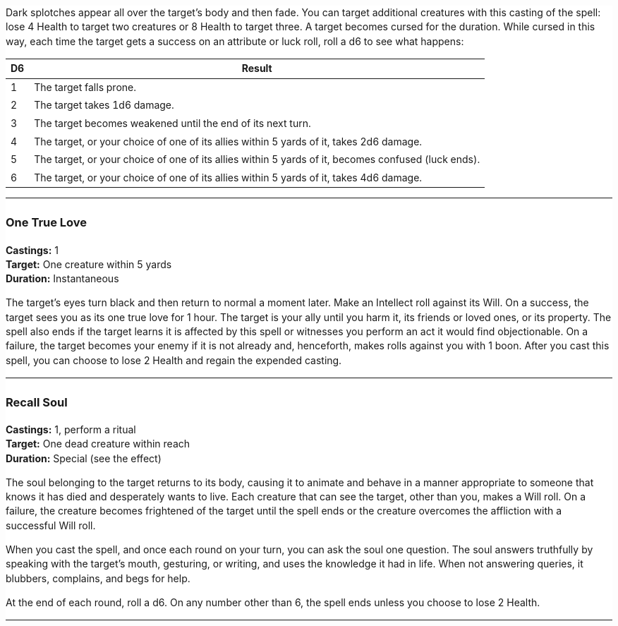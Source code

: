 Dark splotches appear all over the target’s body and then fade. You can target additional creatures with this casting of the spell: lose 4 Health to target two creatures or 8 Health to target three. A target becomes cursed for the duration. While cursed in this way, each time the target gets a success on an attribute or luck roll, roll a d6 to see what happens:

| D6 | Result |
|----|--------|
| 1 | The target falls prone. |
| 2 | The target takes 1d6 damage. |
| 3 | The target becomes weakened until the end of its next turn. |
| 4 | The target, or your choice of one of its allies within 5 yards of it, takes 2d6 damage. |
| 5 | The target, or your choice of one of its allies within 5 yards of it, becomes confused (luck ends). |
| 6 | The target, or your choice of one of its allies within 5 yards of it, takes 4d6 damage. |

---

### One True Love
**Castings:** 1  
**Target:** One creature within 5 yards  
**Duration:** Instantaneous  

The target’s eyes turn black and then return to normal a moment later. Make an Intellect roll against its Will. On a success, the target sees you as its one true love for 1 hour. The target is your ally until you harm it, its friends or loved ones, or its property. The spell also ends if the target learns it is affected by this spell or witnesses you perform an act it would find objectionable. On a failure, the target becomes your enemy if it is not already and, henceforth, makes rolls against you with 1 boon. After you cast this spell, you can choose to lose 2 Health and regain the expended casting.

---

### Recall Soul
**Castings:** 1, perform a ritual  
**Target:** One dead creature within reach  
**Duration:** Special (see the effect)  

The soul belonging to the target returns to its body, causing it to animate and behave in a manner appropriate to someone that knows it has died and desperately wants to live. Each creature that can see the target, other than you, makes a Will roll. On a failure, the creature becomes frightened of the target until the spell ends or the creature overcomes the affliction with a successful Will roll.

When you cast the spell, and once each round on your turn, you can ask the soul one question. The soul answers truthfully by speaking with the target’s mouth, gesturing, or writing, and uses the knowledge it had in life. When not answering queries, it blubbers, complains, and begs for help.

At the end of each round, roll a d6. On any number other than 6, the spell ends unless you choose to lose 2 Health.

---
